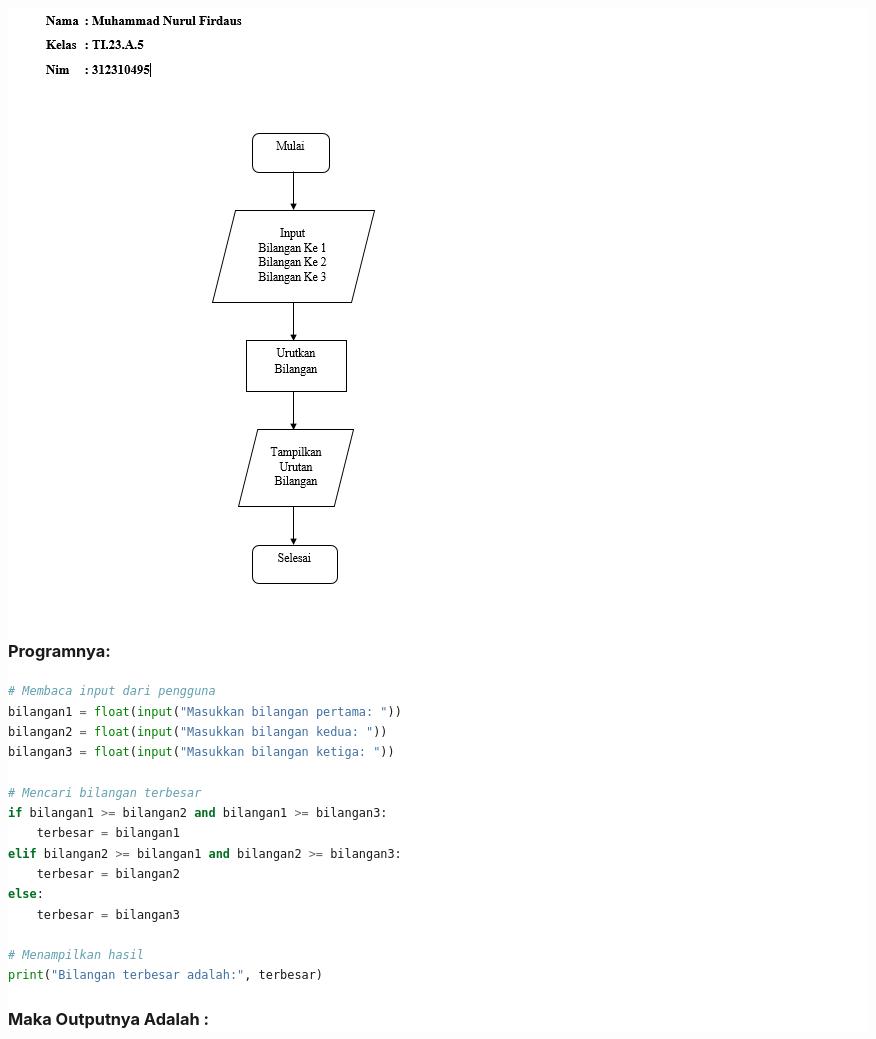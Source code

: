 ![Alt text](labspy2/Flowchartlabspy02.png)

### Programnya:
``````python
# Membaca input dari pengguna
bilangan1 = float(input("Masukkan bilangan pertama: "))
bilangan2 = float(input("Masukkan bilangan kedua: "))
bilangan3 = float(input("Masukkan bilangan ketiga: "))

# Mencari bilangan terbesar
if bilangan1 >= bilangan2 and bilangan1 >= bilangan3:
    terbesar = bilangan1
elif bilangan2 >= bilangan1 and bilangan2 >= bilangan3:
    terbesar = bilangan2
else:
    terbesar = bilangan3

# Menampilkan hasil
print("Bilangan terbesar adalah:", terbesar)
``````
### Maka Outputnya Adalah :
